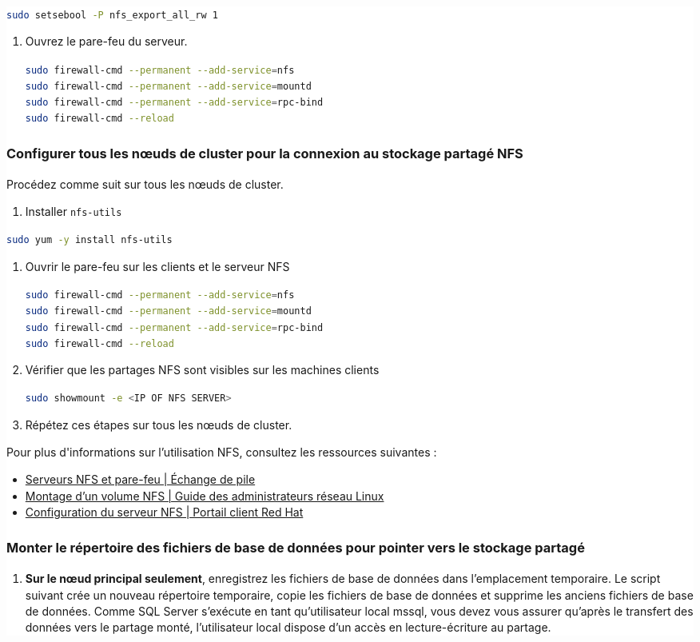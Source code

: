    ```bash
   sudo setsebool -P nfs_export_all_rw 1
   ```
   
1. Ouvrez le pare-feu du serveur.

   ```bash 
   sudo firewall-cmd --permanent --add-service=nfs
   sudo firewall-cmd --permanent --add-service=mountd
   sudo firewall-cmd --permanent --add-service=rpc-bind
   sudo firewall-cmd --reload
   ```

### <a name="configure-all-cluster-nodes-to-connect-to-the-nfs-shared-storage"></a>Configurer tous les nœuds de cluster pour la connexion au stockage partagé NFS

Procédez comme suit sur tous les nœuds de cluster.

1.  Installer `nfs-utils`

   ```bash
   sudo yum -y install nfs-utils
   ```

1. Ouvrir le pare-feu sur les clients et le serveur NFS

   ```bash
   sudo firewall-cmd --permanent --add-service=nfs
   sudo firewall-cmd --permanent --add-service=mountd
   sudo firewall-cmd --permanent --add-service=rpc-bind
   sudo firewall-cmd --reload
   ```

1. Vérifier que les partages NFS sont visibles sur les machines clients

   ```bash
   sudo showmount -e <IP OF NFS SERVER>
   ```

1. Répétez ces étapes sur tous les nœuds de cluster.

Pour plus d'informations sur l’utilisation NFS, consultez les ressources suivantes :

* [Serveurs NFS et pare-feu | Échange de pile](https://unix.stackexchange.com/questions/243756/nfs-servers-and-firewalld)
* [Montage d’un volume NFS | Guide des administrateurs réseau Linux](https://www.tldp.org/LDP/nag2/x-087-2-nfs.mountd.html)
* [Configuration du serveur NFS | Portail client Red Hat](https://access.redhat.com/documentation/en-us/red_hat_enterprise_linux/7/html/storage_administration_guide/nfs-serverconfig)

### <a name="mount-database-files-directory-to-point-to-the-shared-storage"></a>Monter le répertoire des fichiers de base de données pour pointer vers le stockage partagé

1.  **Sur le nœud principal seulement**, enregistrez les fichiers de base de données dans l’emplacement temporaire. Le script suivant crée un nouveau répertoire temporaire, copie les fichiers de base de données et supprime les anciens fichiers de base de données. Comme SQL Server s’exécute en tant qu’utilisateur local mssql, vous devez vous assurer qu’après le transfert des données vers le partage monté, l’utilisateur local dispose d’un accès en lecture-écriture au partage. 
